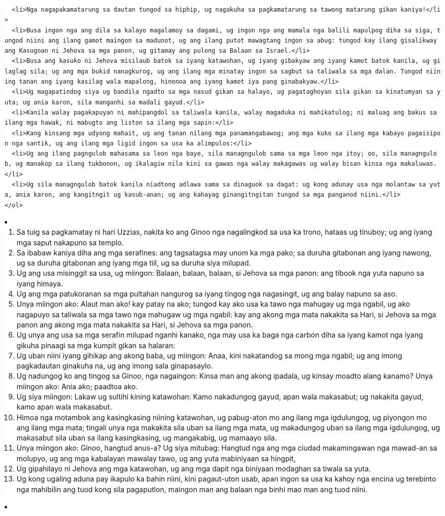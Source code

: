       <li>Nga nagapakamatarung sa dautan tungod sa hiphip, ug nagakuha sa pagkamatarung sa tawong matarung gikan kaniya!</li>
      <li>Busa ingon nga ang dila sa kalayo magalamoy sa dagami, ug ingon nga ang mamala nga balili mapulpog diha sa siga, tungod niini ang ilang gamot maingon sa madunot, ug ang ilang putot mawagtang ingon sa abug: tungod kay ilang gisalikway ang Kasugoan ni Jehova sa mga panon, ug gitamay ang pulong sa Balaan sa Israel.</li>
      <li>Busa ang kasuko ni Jehova misilaub batok sa iyang katawohan, ug iyang gibakyaw ang iyang kamot batok kanila, ug gilaglag sila; ug ang mga bukid nanagkurog, ug ang ilang mga minatay ingon sa sagbut sa taliwala sa mga dalan. Tungod niining tanan ang iyang kasilag wala mapalong, hinonoa ang iyang kamot iya pang ginabakyaw.</li>
      <li>Ug magapatindog siya ug bandila ngadto sa mga nasud gikan sa halayo, ug pagataghoyan sila gikan sa kinatumyan sa yuta; ug ania karon, sila manganhi sa madali gayud.</li>
      <li>Kanila walay pagakapuyan ni mahipangdol sa taliwala kanila, walay magaduka ni mahikatulog; ni maluag ang bakus sa ilang mga hawak, ni mabugto ang liston sa ilang mga sapin:</li>
      <li>Kang kinsang mga udyong mahait, ug ang tanan nilang mga panamangabawog; ang mga kuko sa ilang mga kabayo pagaisipon nga santik, ug ang ilang mga ligid ingon sa usa ka alimpulos:</li>
      <li>Ug ang ilang pagngulob mahasama sa leon nga baye, sila managngulob sama sa mga leon nga itoy; oo, sila managngulob, ug manakop sa ilang tukbonon, ug ikalagiw nila kini sa gawas nga walay makagawas ug walay bisan kinsa nga makaluwas.</li>
      <li>Ug sila managngulob batok kanila niadtong adlawa sama sa dinaguok sa dagat: ug kong adunay usa nga molantaw sa yuta, ania karon, ang kangitngit ug kasub-anan; ug ang kahayag ginangitngitan tungod sa mga panganod niini.</li>
    </ol>
  </li>
  <li>
    <ol>
      <li>Sa tuig sa pagkamatay ni hari Uzzias, nakita ko ang Ginoo nga nagalingkod sa usa ka trono, hataas ug tinuboy; ug ang iyang mga saput nakapuno sa templo.</li>
      <li>Sa ibabaw kaniya diha ang mga serafines: ang tagsatagsa may unom ka mga pako; sa duruha gitabonan ang iyang nawong, ug sa duruha gitabonan ang iyang mga tiil, ug sa duruha siya milupad.</li>
      <li>Ug ang usa misinggit sa usa, ug miingon: Balaan, balaan, balaan, si Jehova sa mga panon: ang tibook nga yuta napuno sa iyang himaya.</li>
      <li>Ug ang mga patukoranan sa mga pultahan nangurog sa iyang tingog nga nagasingit, ug ang balay napuno sa aso.</li>
      <li>Unya miingon ako: Alaut man ako! kay patay na ako; tungod kay ako usa ka tawo nga mahugay ug mga ngabil, ug ako nagapuyo sa taliwala sa mga tawo nga mahugaw ug mga ngabil: kay ang akong mga mata nakakita sa Hari, si Jehova sa mga panon ang akong mga mata nakakita sa Hari, si Jehova sa mga panon.</li>
      <li>Ug unya ang usa sa mga serafin milupad nganhi kanako, nga may usa ka baga nga carbon diha sa iyang kamot nga iyang gikuha pinaagi sa mga kumpit gikan sa halaran:</li>
      <li>Ug uban niini iyang gihikap ang akong baba, ug miingon: Anaa, kini nakatandog sa mong mga ngabil; ug ang imong pagkadautan ginakuha na, ug ang imong sala ginapasaylo.</li>
      <li>Ug nadungog ko ang tingog sa Ginoo, nga nagaingon: Kinsa man ang akong ipadala, ug kinsay moadto alang kanamo? Unya miingon ako: Ania ako; paadtoa ako.</li>
      <li>Ug siya miingon: Lakaw ug sultihi kining katawohan: Kamo nakadungog gayud, apan wala makasabut; ug nakakita gayud, kamo apan wala makasabut.</li>
      <li>Himoa nga motambok ang kasingkasing niining katawohan, ug pabug-aton mo ang ilang mga igdulungog, ug piyongon mo ang ilang mga mata; tingali unya nga makakita sila uban sa ilang mga mata, ug makadungog uban sa ilang mga igdulungog, ug makasabut sila uban sa ilang kasingkasing, ug mangakabig, ug mamaayo sila.</li>
      <li>Unya miingon ako: Ginoo, hangtud anus-a? Ug siya mitubag: Hangtud nga ang mga ciudad makamingawan nga mawad-an sa molupyo, ug ang mga kabalayan mawalay tawo, ug ang yuta mabiniyaan sa hingpit,</li>
      <li>Ug gipahilayo ni Jehova ang mga katawohan, ug ang mga dapit nga biniyaan modaghan sa tiwala sa yuta.</li>
      <li>Ug kong ugaling aduna pay ikapulo ka bahin niini, kini pagaut-uton usab, apan ingon sa usa ka kahoy nga encina ug terebinto nga mahibilin ang tuod kong sila pagaputlon, maingon man ang balaan nga binhi mao man ang tuod niini.</li>
    </ol>
  </li>
  <li>
    <ol>